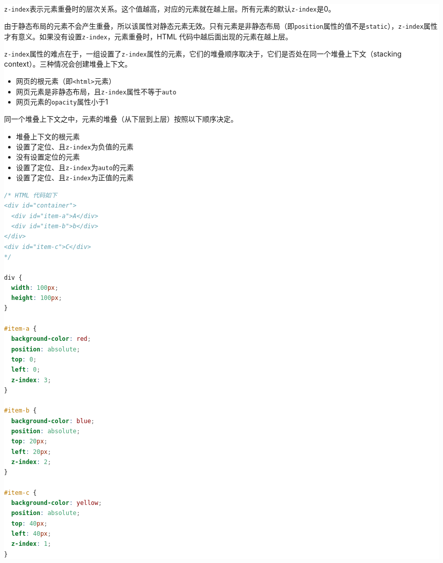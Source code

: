 `z-index`表示元素重叠时的层次关系。这个值越高，对应的元素就在越上层。所有元素的默认`z-index`是0。

由于静态布局的元素不会产生重叠，所以该属性对静态元素无效。只有元素是非静态布局（即`position`属性的值不是`static`），`z-index`属性才有意义。如果没有设置`z-index`，元素重叠时，HTML 代码中越后面出现的元素在越上层。

`z-index`属性的难点在于，一组设置了`z-index`属性的元素，它们的堆叠顺序取决于，它们是否处在同一个堆叠上下文（stacking context）。三种情况会创建堆叠上下文。

- 网页的根元素（即`<html>`元素）
- 网页元素是非静态布局，且`z-index`属性不等于`auto`
- 网页元素的`opacity`属性小于1

同一个堆叠上下文之中，元素的堆叠（从下层到上层）按照以下顺序决定。

- 堆叠上下文的根元素
- 设置了定位、且`z-index`为负值的元素
- 没有设置定位的元素
- 设置了定位、且`z-index`为`auto`的元素
- 设置了定位、且`z-index`为正值的元素

```css
/* HTML 代码如下
<div id="container">
  <div id="item-a">A</div>
  <div id="item-b">b</div>
</div>
<div id="item-c">C</div>
*/

div {
  width: 100px;
  height: 100px;
}

#item-a {
  background-color: red;
  position: absolute;
  top: 0;
  left: 0;
  z-index: 3;
}

#item-b {
  background-color: blue;
  position: absolute;
  top: 20px;
  left: 20px;
  z-index: 2;
}

#item-c {
  background-color: yellow;
  position: absolute;
  top: 40px;
  left: 40px;
  z-index: 1;
}
```
